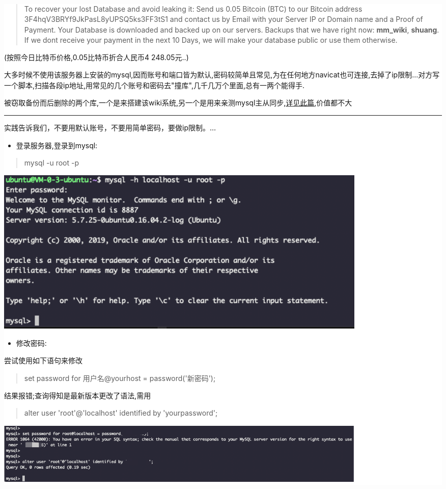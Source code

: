 

>To recover your lost Database and avoid leaking it: Send us 0.05 Bitcoin (BTC) to our Bitcoin address 3F4hqV3BRYf9JkPasL8yUPSQ5ks3FF3tS1 and contact us by Email with your Server IP or Domain name and a Proof of Payment. Your Database is downloaded and backed up on our servers. Backups that we have right now: **mm_wiki**, **shuang**. If we dont receive your payment in the next 10 Days, we will make your database public or use them otherwise.



(按照今日比特币价格,0.05比特币折合人民币4 248.05元..)

大多时候不使用该服务器上安装的mysql,因而账号和端口皆为默认,密码较简单且常见,为在任何地方navicat也可连接,去掉了ip限制...对方写一个脚本,扫描各段ip地址,用常见的几个账号和密码去"撞库",几千几万个里面,总有一两个能得手.

被窃取备份而后删除的两个库,一个是来搭建该wiki系统,另一个是用来亲测mysql主从同步,[详见此篇](http://www.dashen.tech/2018/04/02/mysql%E6%95%B0%E6%8D%AE%E5%BA%93%E4%B8%BB%E4%BB%8E%E5%90%8C%E6%AD%A5-%E5%AE%9E%E7%8E%B0%E8%AF%BB%E5%86%99%E5%88%86%E7%A6%BB/),价值都不大


---

实践告诉我们，不要用默认账号，不要用简单密码，要做ip限制。…



- 登录服务器,登录到mysql:

>mysql -u root -p

<img src="三个月内遭遇的第二次比特币勒索/3.png" width = 80% height = 80% />


- 修改密码:


尝试使用如下语句来修改
 >set password for 用户名@yourhost = password('新密码');  
 
 结果报错;查询得知是最新版本更改了语法,需用


>alter user 'root'@'localhost' identified by 'yourpassword';

<img src="三个月内遭遇的第二次比特币勒索/4.png" width = 80% height = 80% />
